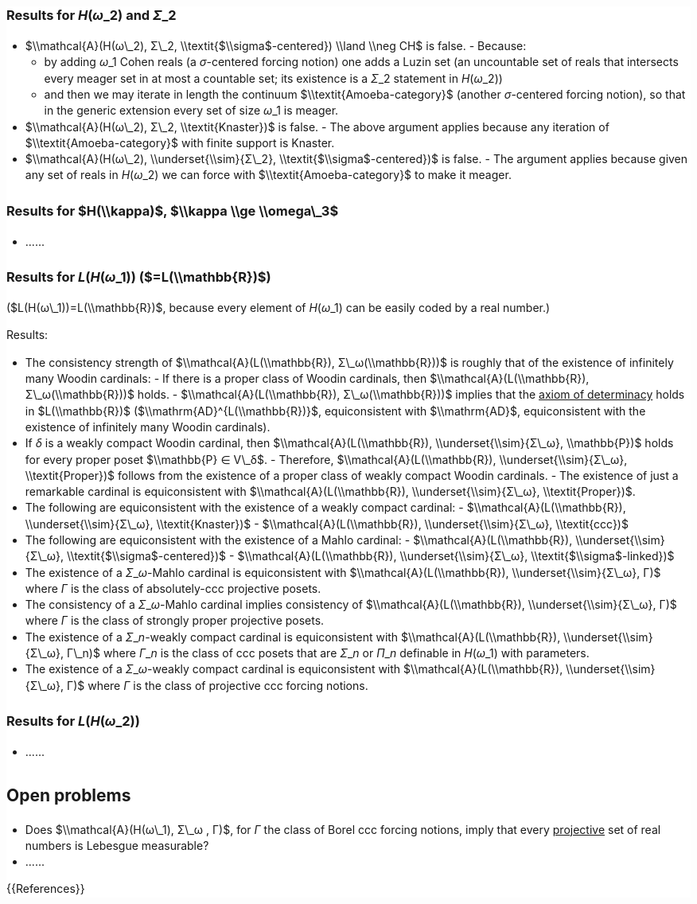 ### Results for $H(ω\_2)$ and $Σ\_2$
-    $\\mathcal{A}(H(ω\_2), Σ\_2, \\textit{$\\sigma$-centered}) \\land \\neg CH$ is false.
    -    Because:
        -    by adding $ω\_1$ Cohen reals (a $σ$-centered forcing notion) one adds a Luzin set (an uncountable set of reals that intersects every meager set in at most a countable set; its existence is a $Σ\_2$ statement in $H(ω\_2)$)
        -    and then we may iterate in length the continuum $\\textit{Amoeba-category}$ (another $σ$-centered forcing notion), so that in the generic extension every set of size $ω\_1$ is meager.
-    $\\mathcal{A}(H(ω\_2), Σ\_2, \\textit{Knaster})$ is false.
    -    The above argument applies because any iteration of $\\textit{Amoeba-category}$ with finite support is Knaster.
-    $\\mathcal{A}(H(ω\_2), \\underset{\\sim}{Σ\_2}, \\textit{$\\sigma$-centered})$ is false.
    -    The argument applies because given any set of reals in $H(ω\_2)$ we can force with $\\textit{Amoeba-category}$ to make it meager.

### Results for $H(\\kappa)$, $\\kappa \\ge \\omega\_3$
-    ......

### Results for $L(H(ω\_1))$ ($=L(\\mathbb{R})$)
($L(H(ω\_1))=L(\\mathbb{R})$, because every element of $H(ω\_1)$ can be easily coded by a real number.)

Results:
-    The consistency strength of $\\mathcal{A}(L(\\mathbb{R}), Σ\_ω(\\mathbb{R}))$ is roughly that of the existence of infinitely many Woodin cardinals:
    -    If there is a proper class of Woodin cardinals, then $\\mathcal{A}(L(\\mathbb{R}), Σ\_ω(\\mathbb{R}))$ holds.
    -    $\\mathcal{A}(L(\\mathbb{R}), Σ\_ω(\\mathbb{R}))$ implies that the [axiom of determinacy](Axiom_of_determinacy "Axiom of determinacy") holds in $L(\\mathbb{R})$ ($\\mathrm{AD}^{L(\\mathbb{R})}$, equiconsistent with $\\mathrm{AD}$, equiconsistent with the existence of infinitely many Woodin cardinals).
-    If $δ$ is a weakly compact Woodin cardinal, then $\\mathcal{A}(L(\\mathbb{R}), \\underset{\\sim}{Σ\_ω}, \\mathbb{P})$ holds for every proper poset $\\mathbb{P} ∈ V\_δ$.
    -    Therefore, $\\mathcal{A}(L(\\mathbb{R}), \\underset{\\sim}{Σ\_ω}, \\textit{Proper})$ follows from the existence of a proper class of weakly compact Woodin cardinals.
    -    The existence of just a remarkable cardinal is equiconsistent with $\\mathcal{A}(L(\\mathbb{R}), \\underset{\\sim}{Σ\_ω}, \\textit{Proper})$.
-    The following are equiconsistent with the existence of a weakly compact cardinal:
    -    $\\mathcal{A}(L(\\mathbb{R}), \\underset{\\sim}{Σ\_ω}, \\textit{Knaster})$
    -    $\\mathcal{A}(L(\\mathbb{R}), \\underset{\\sim}{Σ\_ω}, \\textit{ccc})$
-    The following are equiconsistent with the existence of a Mahlo cardinal:
    -    $\\mathcal{A}(L(\\mathbb{R}), \\underset{\\sim}{Σ\_ω}, \\textit{$\\sigma$-centered})$
    -    $\\mathcal{A}(L(\\mathbb{R}), \\underset{\\sim}{Σ\_ω}, \\textit{$\\sigma$-linked})$
-    The existence of a $Σ\_ω$-Mahlo cardinal is equiconsistent with $\\mathcal{A}(L(\\mathbb{R}), \\underset{\\sim}{Σ\_ω}, Γ)$ where $Γ$ is the class of absolutely-ccc projective posets.
-    The consistency of a $Σ\_ω$-Mahlo cardinal implies consistency of $\\mathcal{A}(L(\\mathbb{R}), \\underset{\\sim}{Σ\_ω}, Γ)$ where $Γ$ is the class of strongly proper projective posets.
-    The existence of a $Σ\_n$-weakly compact cardinal is equiconsistent with $\\mathcal{A}(L(\\mathbb{R}), \\underset{\\sim}{Σ\_ω}, Γ\_n)$ where $Γ\_n$ is the class of ccc posets that are $Σ\_n$ or $Π\_n$ definable in $H(ω\_1)$ with parameters.
-    The existence of a $Σ\_ω$-weakly compact cardinal is equiconsistent with $\\mathcal{A}(L(\\mathbb{R}), \\underset{\\sim}{Σ\_ω}, Γ)$ where $Γ$ is the class of projective ccc forcing notions.

### Results for $L(H(ω\_2))$
-    ......

## Open problems
-    Does $\\mathcal{A}(H(ω\_1), Σ\_ω , Γ)$, for $Γ$ the class of Borel ccc forcing notions, imply that every [projective](Projective "Projective") set of real numbers is Lebesgue measurable?
-    ......

{{References}}

